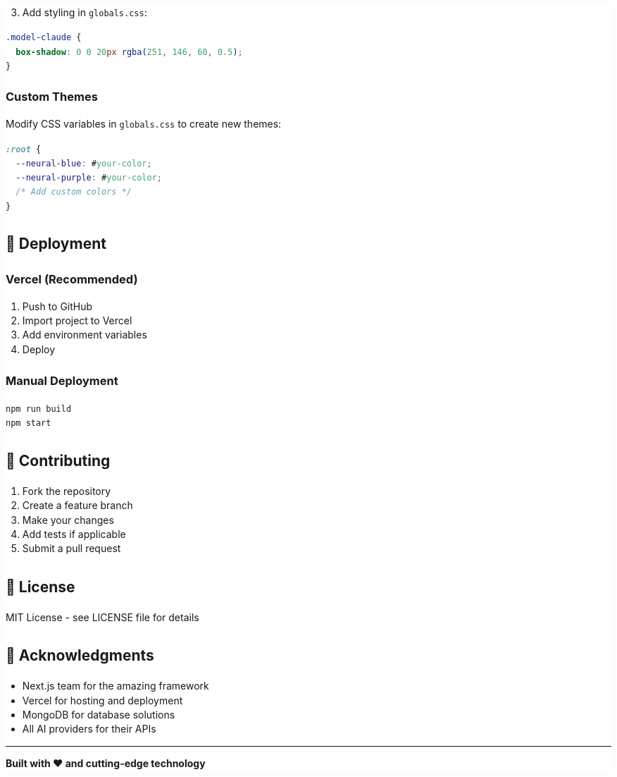 3. Add styling in `globals.css`:
```css
.model-claude {
  box-shadow: 0 0 20px rgba(251, 146, 60, 0.5);
}
```

### Custom Themes

Modify CSS variables in `globals.css` to create new themes:
```css
:root {
  --neural-blue: #your-color;
  --neural-purple: #your-color;
  /* Add custom colors */
}
```

## 🚀 Deployment

### Vercel (Recommended)

1. Push to GitHub
2. Import project to Vercel
3. Add environment variables
4. Deploy

### Manual Deployment

```bash
npm run build
npm start
```

## 🤝 Contributing

1. Fork the repository
2. Create a feature branch
3. Make your changes
4. Add tests if applicable
5. Submit a pull request

## 📝 License

MIT License - see LICENSE file for details

## 🙏 Acknowledgments

- Next.js team for the amazing framework
- Vercel for hosting and deployment
- MongoDB for database solutions
- All AI providers for their APIs

---

**Built with ❤️ and cutting-edge technology**
